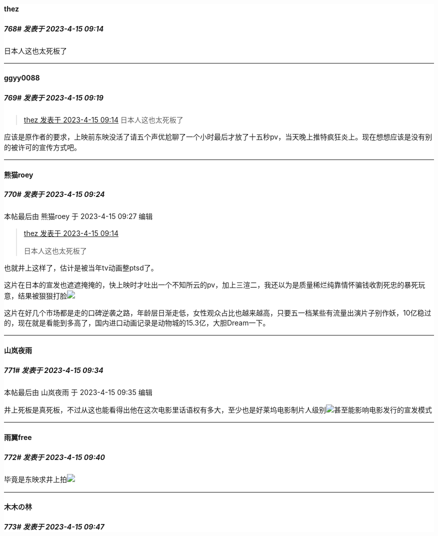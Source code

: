 ####  thez  
##### 768#       发表于 2023-4-15 09:14

日本人这也太死板了

*****

####  ggyy0088  
##### 769#       发表于 2023-4-15 09:19

<blockquote><a href="httphttps://bbs.saraba1st.com/2b/forum.php?mod=redirect&amp;goto=findpost&amp;pid=60459891&amp;ptid=2020657" target="_blank">thez 发表于 2023-4-15 09:14</a>
日本人这也太死板了</blockquote>
应该是原作者的要求，上映前东映没活了请五个声优尬聊了一个小时最后才放了十五秒pv，当天晚上推特疯狂炎上。现在想想应该是没有别的被许可的宣传方式吧。


*****

####  熊猫roey  
##### 770#       发表于 2023-4-15 09:24

 本帖最后由 熊猫roey 于 2023-4-15 09:27 编辑 
<blockquote><a href="httphttps://bbs.saraba1st.com/2b/forum.php?mod=redirect&amp;goto=findpost&amp;pid=60459891&amp;ptid=2020657" target="_blank">thez 发表于 2023-4-15 09:14</a>

日本人这也太死板了</blockquote>
也就井上这样了，估计是被当年tv动画整ptsd了。

这片在日本的宣发也遮遮掩掩的，快上映时才吐出一个不知所云的pv，加上三渲二，我还以为是质量稀烂纯靠情怀骗钱收割死忠的暴死玩意，结果被狠狠打脸<img src="https://static.saraba1st.com/image/smiley/face2017/067.png" referrerpolicy="no-referrer">

这片在好几个市场都是走的口碑逆袭之路，年龄层日渐走低，女性观众占比也越来越高，只要五一档某些有流量出演片子别作妖，10亿稳过的，现在就是看能到多高了，国内进口动画记录是动物城的15.3亿，大胆Dream一下。


*****

####  山岚夜雨  
##### 771#       发表于 2023-4-15 09:34

 本帖最后由 山岚夜雨 于 2023-4-15 09:35 编辑 

井上死板是真死板，不过从这也能看得出他在这次电影里话语权有多大，至少也是好莱坞电影制片人级别<img src="https://static.saraba1st.com/image/smiley/face2017/067.png" referrerpolicy="no-referrer">甚至能影响电影发行的宣发模式


*****

####  雨翼free  
##### 772#       发表于 2023-4-15 09:40

毕竟是东映求井上拍<img src="https://static.saraba1st.com/image/smiley/face2017/067.png" referrerpolicy="no-referrer">

*****

####  木木の林  
##### 773#       发表于 2023-4-15 09:47
